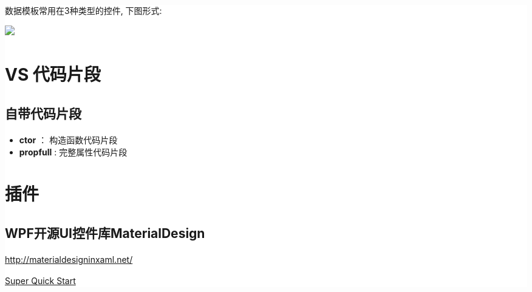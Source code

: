 数据模板常用在3种类型的控件, 下图形式:

![](https://img2020.cnblogs.com/blog/1161656/202012/1161656-20201228130825259-95107469.png)



# VS 代码片段

## 自带代码片段

- **ctor** ： 构造函数代码片段
- **propfull** : 完整属性代码片段

# 插件

## WPF开源UI控件库MaterialDesign

http://materialdesigninxaml.net/

[Super Quick Start](https://github.com/MaterialDesignInXAML/MaterialDesignInXamlToolkit/wiki/Super-Quick-Start)

